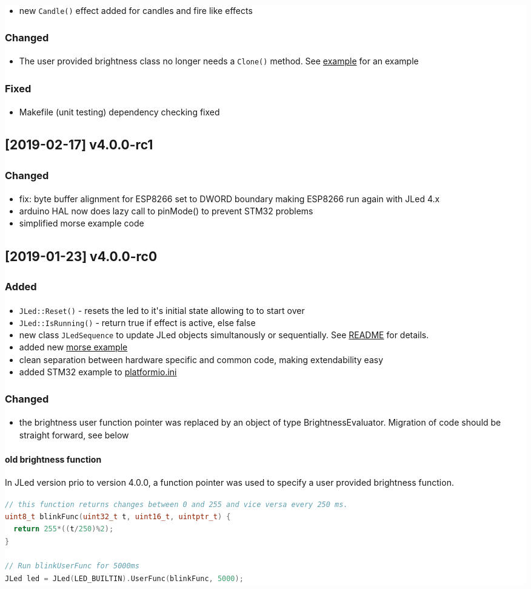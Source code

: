 * new `Candle()` effect added for candles and fire like effects

### Changed

* The user provided brightness class no longer needs a `Clone()` method. See
  [example](examples/user_func/user_func.ino) for an example

### Fixed

* Makefile (unit testing) dependency checking fixed

## [2019-02-17] v4.0.0-rc1

### Changed

* fix: byte buffer alignment for ESP8266 set to DWORD boundary making ESP8266
  run again with JLed 4.x
* arduino HAL now does lazy call to pinMode() to prevent STM32 problems
* simplified morse example code

## [2019-01-23] v4.0.0-rc0

### Added

* `JLed::Reset()` - resets the led to it's initial state allowing to 
  to start over
* `JLed::IsRunning()` - return true if effect is active, else false
* new class `JLedSequence` to update JLed objects simultanously or 
  sequentially. See [README](README.md#controlling-a-group-of-leds) for details.
* added new [morse example](examples/morse)
* clean separation between hardware specific and common code, making
  extendability easy
* added STM32 example to [platformio.ini](platformio.ini)

### Changed

* the brightness user function pointer was replaced by an object of type
  BrightnessEvaluator. Migration of code should be straight forward, see
  below

#### old brightness function 

In JLed version prio to version 4.0.0, a function pointer was used to specify
a user provided brightness function.

```c++
// this function returns changes between 0 and 255 and vice versa every 250 ms.
uint8_t blinkFunc(uint32_t t, uint16_t, uintptr_t) {
  return 255*((t/250)%2);
}

// Run blinkUserFunc for 5000ms
JLed led = JLed(LED_BUILTIN).UserFunc(blinkFunc, 5000);
```
